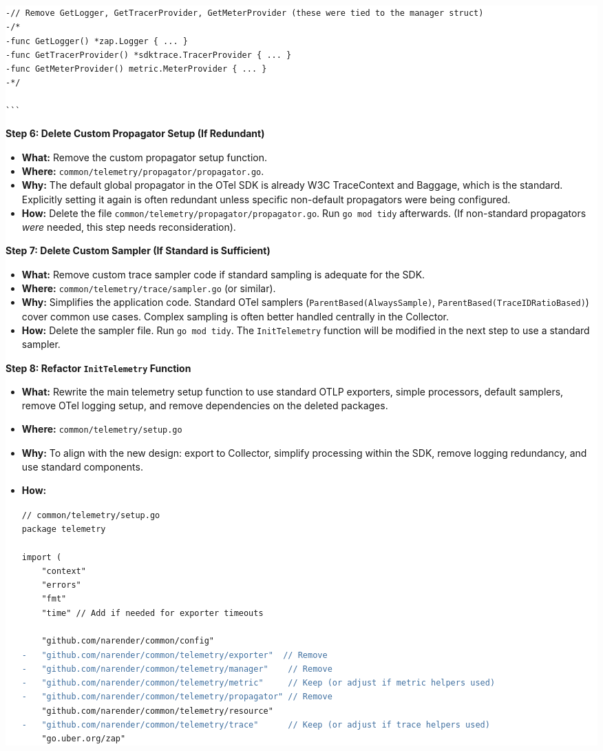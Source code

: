     -// Remove GetLogger, GetTracerProvider, GetMeterProvider (these were tied to the manager struct)
    -/*
    -func GetLogger() *zap.Logger { ... }
    -func GetTracerProvider() *sdktrace.TracerProvider { ... }
    -func GetMeterProvider() metric.MeterProvider { ... }
    -*/
    
    ```

**Step 6: Delete Custom Propagator Setup (If Redundant)**

*   **What:** Remove the custom propagator setup function.
*   **Where:** `common/telemetry/propagator/propagator.go`.
*   **Why:** The default global propagator in the OTel SDK is already W3C TraceContext and Baggage, which is the standard. Explicitly setting it again is often redundant unless specific non-default propagators were being configured.
*   **How:** Delete the file `common/telemetry/propagator/propagator.go`. Run `go mod tidy` afterwards. (If non-standard propagators *were* needed, this step needs reconsideration).

**Step 7: Delete Custom Sampler (If Standard is Sufficient)**

*   **What:** Remove custom trace sampler code if standard sampling is adequate for the SDK.
*   **Where:** `common/telemetry/trace/sampler.go` (or similar).
*   **Why:** Simplifies the application code. Standard OTel samplers (`ParentBased(AlwaysSample)`, `ParentBased(TraceIDRatioBased)`) cover common use cases. Complex sampling is often better handled centrally in the Collector.
*   **How:** Delete the sampler file. Run `go mod tidy`. The `InitTelemetry` function will be modified in the next step to use a standard sampler.

**Step 8: Refactor `InitTelemetry` Function**

*   **What:** Rewrite the main telemetry setup function to use standard OTLP exporters, simple processors, default samplers, remove OTel logging setup, and remove dependencies on the deleted packages.
*   **Where:** `common/telemetry/setup.go`
*   **Why:** To align with the new design: export to Collector, simplify processing within the SDK, remove logging redundancy, and use standard components.
*   **How:**

    ```diff
    // common/telemetry/setup.go
    package telemetry

    import (
        "context"
        "errors"
        "fmt"
        "time" // Add if needed for exporter timeouts

        "github.com/narender/common/config"
    -   "github.com/narender/common/telemetry/exporter"  // Remove
    -   "github.com/narender/common/telemetry/manager"    // Remove
    -   "github.com/narender/common/telemetry/metric"     // Keep (or adjust if metric helpers used)
    -   "github.com/narender/common/telemetry/propagator" // Remove
        "github.com/narender/common/telemetry/resource"
    -   "github.com/narender/common/telemetry/trace"      // Keep (or adjust if trace helpers used)
        "go.uber.org/zap"
